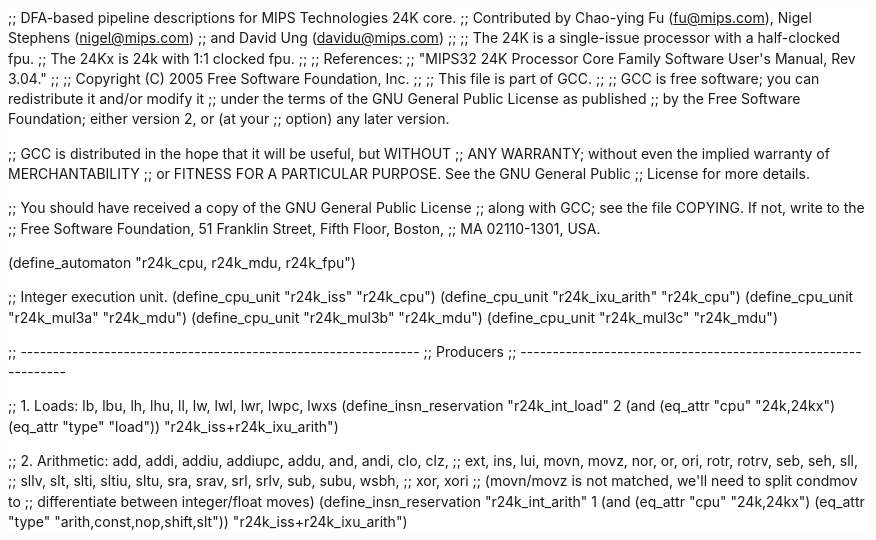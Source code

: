 ;; DFA-based pipeline descriptions for MIPS Technologies 24K core.
;; Contributed by Chao-ying Fu (fu@mips.com), Nigel Stephens (nigel@mips.com)
;;   and David Ung (davidu@mips.com)
;;
;; The 24K is a single-issue processor with a half-clocked fpu.
;; The 24Kx is 24k with 1:1 clocked fpu.
;;
;; References:
;;   "MIPS32 24K Processor Core Family Software User's Manual, Rev 3.04."
;;
;; Copyright (C) 2005 Free Software Foundation, Inc.
;;
;; This file is part of GCC.
;;
;; GCC is free software; you can redistribute it and/or modify it
;; under the terms of the GNU General Public License as published
;; by the Free Software Foundation; either version 2, or (at your
;; option) any later version.

;; GCC is distributed in the hope that it will be useful, but WITHOUT
;; ANY WARRANTY; without even the implied warranty of MERCHANTABILITY
;; or FITNESS FOR A PARTICULAR PURPOSE.  See the GNU General Public
;; License for more details.

;; You should have received a copy of the GNU General Public License
;; along with GCC; see the file COPYING.  If not, write to the
;; Free Software Foundation, 51 Franklin Street, Fifth Floor, Boston,
;; MA 02110-1301, USA.

(define_automaton "r24k_cpu, r24k_mdu, r24k_fpu")

;; Integer execution unit.
(define_cpu_unit "r24k_iss"		"r24k_cpu")
(define_cpu_unit "r24k_ixu_arith"	"r24k_cpu")
(define_cpu_unit "r24k_mul3a"	        "r24k_mdu")
(define_cpu_unit "r24k_mul3b"	        "r24k_mdu")
(define_cpu_unit "r24k_mul3c"	        "r24k_mdu")

;; --------------------------------------------------------------
;; Producers
;; --------------------------------------------------------------

;; 1. Loads: lb, lbu, lh, lhu, ll, lw, lwl, lwr, lwpc, lwxs
(define_insn_reservation "r24k_int_load" 2
  (and (eq_attr "cpu" "24k,24kx")
       (eq_attr "type" "load"))
  "r24k_iss+r24k_ixu_arith")


;; 2. Arithmetic: add, addi, addiu, addiupc, addu, and, andi, clo, clz,
;;    ext, ins, lui, movn, movz, nor, or, ori, rotr, rotrv, seb, seh, sll,
;;    sllv, slt, slti, sltiu, sltu, sra, srav, srl, srlv, sub, subu, wsbh,
;;    xor, xori
;; (movn/movz is not matched, we'll need to split condmov to
;;  differentiate between integer/float moves)
(define_insn_reservation "r24k_int_arith" 1
  (and (eq_attr "cpu" "24k,24kx")
       (eq_attr "type" "arith,const,nop,shift,slt"))
  "r24k_iss+r24k_ixu_arith")
